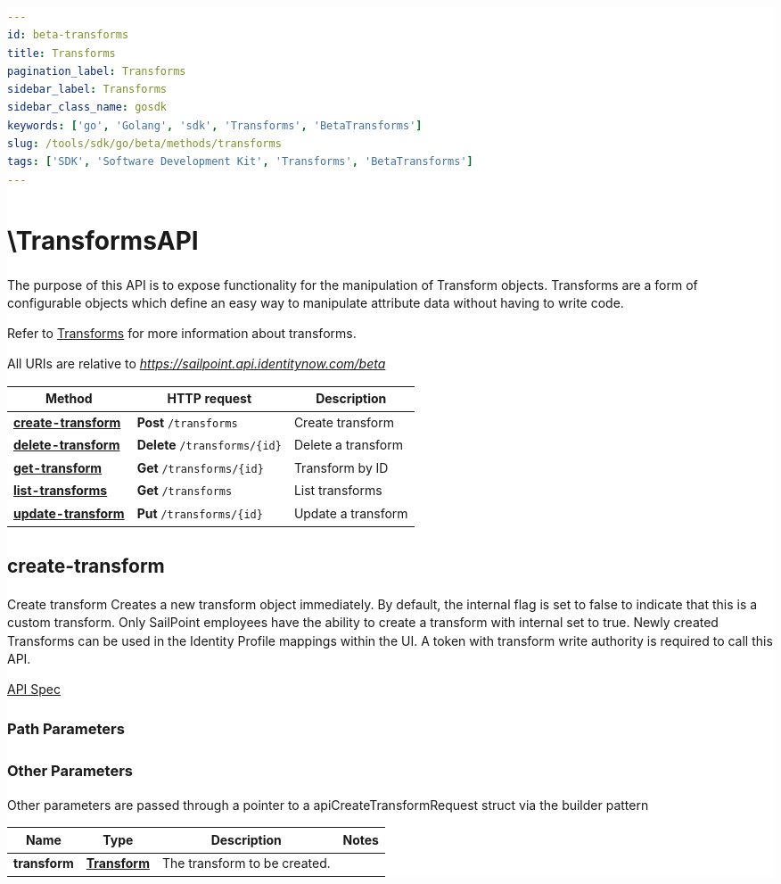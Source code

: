```yaml
---
id: beta-transforms
title: Transforms
pagination_label: Transforms
sidebar_label: Transforms
sidebar_class_name: gosdk
keywords: ['go', 'Golang', 'sdk', 'Transforms', 'BetaTransforms'] 
slug: /tools/sdk/go/beta/methods/transforms
tags: ['SDK', 'Software Development Kit', 'Transforms', 'BetaTransforms']
---
```


# \TransformsAPI
  The purpose of this API is to expose functionality for the manipulation of Transform objects.
Transforms are a form of configurable objects which define an easy way to manipulate attribute data without having
to write code. 

Refer to [Transforms](https://developer.sailpoint.com/docs/extensibility/transforms/) for more information about transforms.
 
All URIs are relative to *https://sailpoint.api.identitynow.com/beta*

Method | HTTP request | Description
------------- | ------------- | -------------
[**create-transform**](#create-transform) | **Post** `/transforms` | Create transform
[**delete-transform**](#delete-transform) | **Delete** `/transforms/{id}` | Delete a transform
[**get-transform**](#get-transform) | **Get** `/transforms/{id}` | Transform by ID
[**list-transforms**](#list-transforms) | **Get** `/transforms` | List transforms
[**update-transform**](#update-transform) | **Put** `/transforms/{id}` | Update a transform


## create-transform
Create transform
Creates a new transform object immediately. By default, the internal flag is set to false to indicate that this is a custom transform. Only SailPoint employees have the ability to create a transform with internal set to true. Newly created Transforms can be used in the Identity Profile mappings within the UI. A token with transform write authority is required to call this API.

[API Spec](https://developer.sailpoint.com/docs/api/beta/create-transform)

### Path Parameters



### Other Parameters

Other parameters are passed through a pointer to a apiCreateTransformRequest struct via the builder pattern


Name | Type | Description  | Notes
------------- | ------------- | ------------- | -------------
 **transform** | [**Transform**](../models/transform) | The transform to be created. | 
